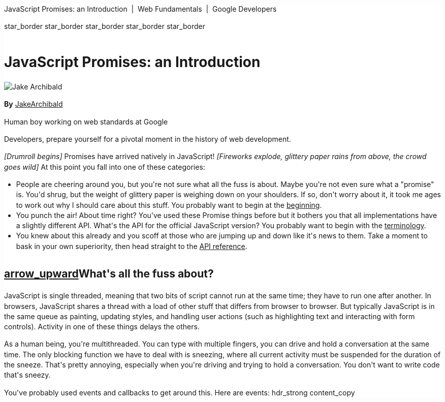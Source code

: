 JavaScript Promises: an Introduction  |  Web Fundamentals       |  Google Developers

star_border
star_border
star_border
star_border
star_border

#  JavaScript Promises: an Introduction

 ![Jake Archibald](../_resources/35ace996b13ad5407e9ed3cc23697d90.jpg)

 **By**    [JakeArchibald](https://developers.google.com/web/resources/contributors#jakearchibald)

Human boy working on web standards at Google

Developers, prepare yourself for a pivotal moment in the history of web development.

*[Drumroll begins]*
Promises have arrived natively in JavaScript!
*[Fireworks explode, glittery paper rains from above, the crowd goes wild]*
At this point you fall into one of these categories:

- People are cheering around you, but you're not sure what all the fuss is about. Maybe you're not even sure what a "promise" is. You'd shrug, but the weight of glittery paper is weighing down on your shoulders. If so, don't worry about it, it took me ages to work out why I should care about this stuff. You probably want to begin at the [beginning](https://developers.google.com/web/fundamentals/primers/promises#whats-all-the-fuss-about).
- You punch the air! About time right? You've used these Promise things before but it bothers you that all implementations have a slightly different API. What's the API for the official JavaScript version? You probably want to begin with the [terminology](https://developers.google.com/web/fundamentals/primers/promises#promise-terminology).
- You knew about this already and you scoff at those who are jumping up and down like it's news to them. Take a moment to bask in your own superiority, then head straight to the [API reference](https://developers.google.com/web/fundamentals/primers/promises#promise-api-reference).

## [arrow_upward](https://developers.google.com/web/fundamentals/primers/promises#top_of_page)What's all the fuss about?

JavaScript is single threaded, meaning that two bits of script cannot run at the same time; they have to run one after another. In browsers, JavaScript shares a thread with a load of other stuff that differs from browser to browser. But typically JavaScript is in the same queue as painting, updating styles, and handling user actions (such as highlighting text and interacting with form controls). Activity in one of these things delays the others.

As a human being, you're multithreaded. You can type with multiple fingers, you can drive and hold a conversation at the same time. The only blocking function we have to deal with is sneezing, where all current activity must be suspended for the duration of the sneeze. That's pretty annoying, especially when you're driving and trying to hold a conversation. You don't want to write code that's sneezy.

You've probably used events and callbacks to get around this. Here are events:
hdr_strong
content_copy
